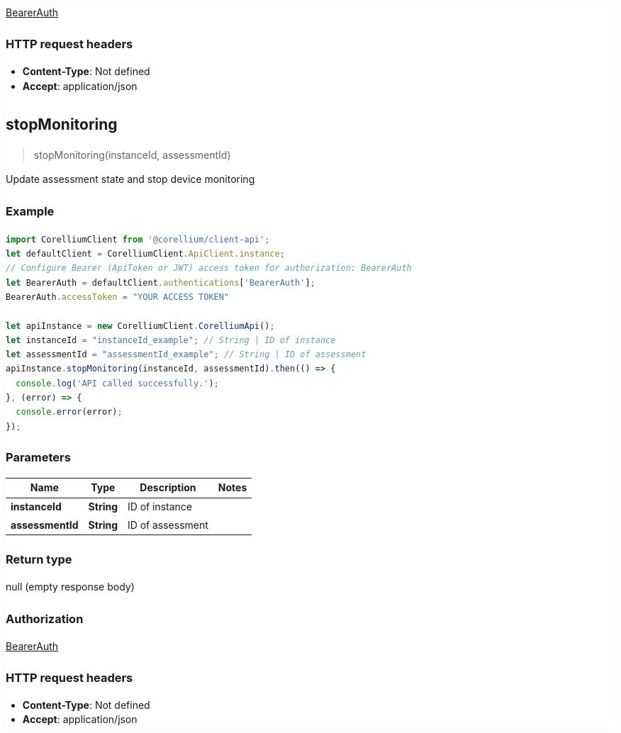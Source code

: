 [BearerAuth](../README.md#BearerAuth)

### HTTP request headers

- **Content-Type**: Not defined
- **Accept**: application/json


## stopMonitoring

> stopMonitoring(instanceId, assessmentId)

Update assessment state and stop device monitoring

### Example

```javascript
import CorelliumClient from '@corellium/client-api';
let defaultClient = CorelliumClient.ApiClient.instance;
// Configure Bearer (ApiToken or JWT) access token for authorization: BearerAuth
let BearerAuth = defaultClient.authentications['BearerAuth'];
BearerAuth.accessToken = "YOUR ACCESS TOKEN"

let apiInstance = new CorelliumClient.CorelliumApi();
let instanceId = "instanceId_example"; // String | ID of instance
let assessmentId = "assessmentId_example"; // String | ID of assessment
apiInstance.stopMonitoring(instanceId, assessmentId).then(() => {
  console.log('API called successfully.');
}, (error) => {
  console.error(error);
});

```

### Parameters


Name | Type | Description  | Notes
------------- | ------------- | ------------- | -------------
 **instanceId** | **String**| ID of instance | 
 **assessmentId** | **String**| ID of assessment | 

### Return type

null (empty response body)

### Authorization

[BearerAuth](../README.md#BearerAuth)

### HTTP request headers

- **Content-Type**: Not defined
- **Accept**: application/json
